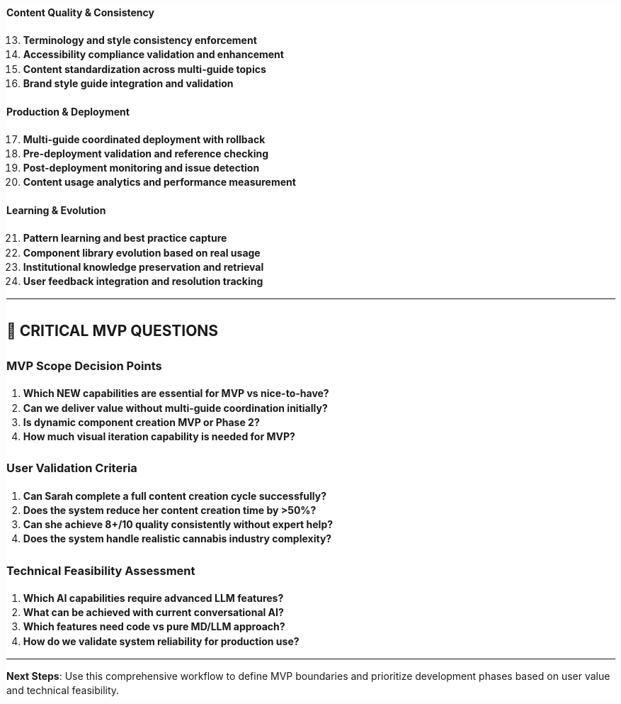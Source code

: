 #### **Content Quality & Consistency**
13. **Terminology and style consistency enforcement**
14. **Accessibility compliance validation and enhancement**
15. **Content standardization across multi-guide topics**
16. **Brand style guide integration and validation**

#### **Production & Deployment**
17. **Multi-guide coordinated deployment with rollback**
18. **Pre-deployment validation and reference checking**
19. **Post-deployment monitoring and issue detection**
20. **Content usage analytics and performance measurement**

#### **Learning & Evolution**
21. **Pattern learning and best practice capture**
22. **Component library evolution based on real usage**
23. **Institutional knowledge preservation and retrieval**
24. **User feedback integration and resolution tracking**

---

## 🎯 **CRITICAL MVP QUESTIONS**

### **MVP Scope Decision Points**
1. **Which NEW capabilities are essential for MVP vs nice-to-have?**
2. **Can we deliver value without multi-guide coordination initially?**
3. **Is dynamic component creation MVP or Phase 2?**
4. **How much visual iteration capability is needed for MVP?**

### **User Validation Criteria**
1. **Can Sarah complete a full content creation cycle successfully?**
2. **Does the system reduce her content creation time by >50%?**
3. **Can she achieve 8+/10 quality consistently without expert help?**
4. **Does the system handle realistic cannabis industry complexity?**

### **Technical Feasibility Assessment**
1. **Which AI capabilities require advanced LLM features?**
2. **What can be achieved with current conversational AI?**
3. **Which features need code vs pure MD/LLM approach?**
4. **How do we validate system reliability for production use?**

---

**Next Steps**: Use this comprehensive workflow to define MVP boundaries and prioritize development phases based on user value and technical feasibility.
